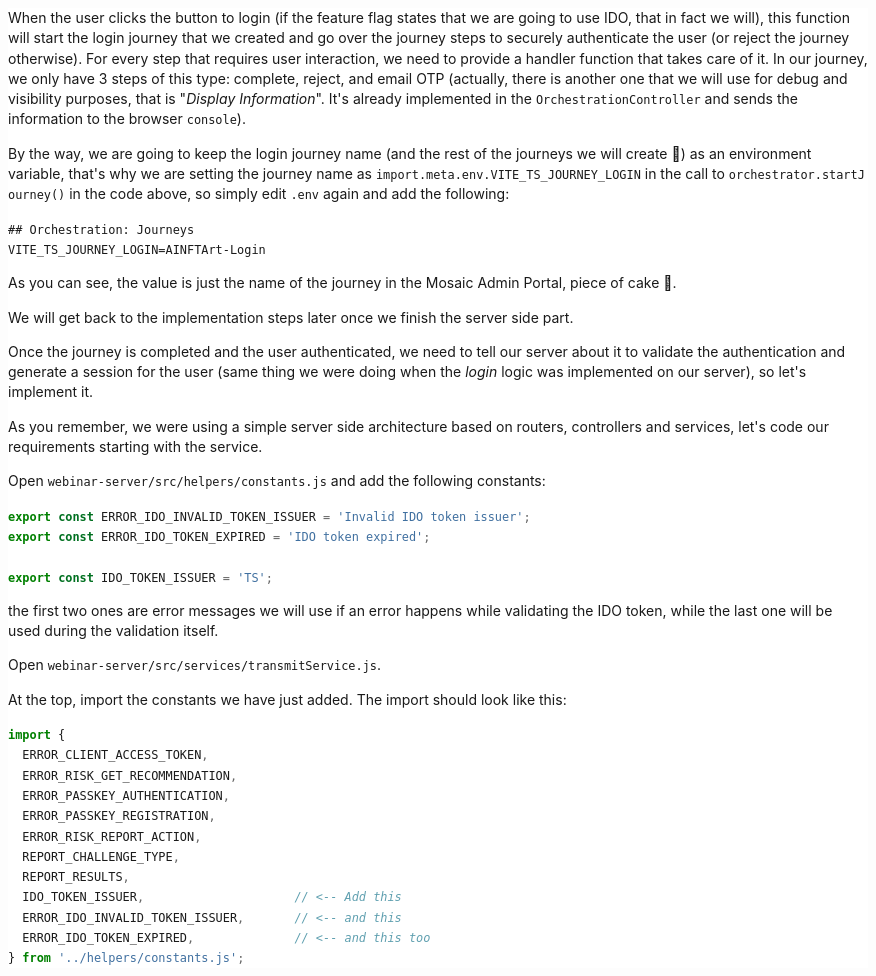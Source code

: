 When the user clicks the button to login (if the feature flag states that we are going to use IDO, that in fact we will), this function will start the login journey that we created and go over the journey steps to securely authenticate the user (or reject the journey otherwise). For every step that requires user interaction, we need to provide a handler function that takes care of it. In our journey, we only have 3 steps of this type: complete, reject, and email OTP (actually, there is another one that we will use for debug and visibility purposes, that is "_Display Information_". It's already implemented in the `OrchestrationController` and sends the information to the browser `console`). 

By the way, we are going to keep the login journey name (and the rest of the journeys we will create 🚀) as an environment variable, that's why we are setting the journey name as `import.meta.env.VITE_TS_JOURNEY_LOGIN` in the call to `orchestrator.startJourney()` in the code above, so simply edit `.env` again and add the following:

```text
## Orchestration: Journeys
VITE_TS_JOURNEY_LOGIN=AINFTArt-Login
```

As you can see, the value is just the name of the journey in the Mosaic Admin Portal, piece of cake 🍰. 

We will get back to the implementation steps later once we finish the server side part.

Once the journey is completed and the user authenticated, we need to tell our server about it to validate the authentication and generate a session for the user (same thing we were doing when the _login_ logic was implemented on our server), so let's implement it.

As you remember, we were using a simple server side architecture based on routers, controllers and services, let's code our requirements starting with the service.

Open `webinar-server/src/helpers/constants.js` and add the following constants:

```Javascript
export const ERROR_IDO_INVALID_TOKEN_ISSUER = 'Invalid IDO token issuer';
export const ERROR_IDO_TOKEN_EXPIRED = 'IDO token expired';

export const IDO_TOKEN_ISSUER = 'TS';
```

the first two ones are error messages we will use if an error happens while validating the IDO token, while the last one will be used during the validation itself. 

Open `webinar-server/src/services/transmitService.js`.

At the top, import the constants we have just added. The import should look like this:

```Javascript
import {
  ERROR_CLIENT_ACCESS_TOKEN,
  ERROR_RISK_GET_RECOMMENDATION,
  ERROR_PASSKEY_AUTHENTICATION,
  ERROR_PASSKEY_REGISTRATION,
  ERROR_RISK_REPORT_ACTION,
  REPORT_CHALLENGE_TYPE,
  REPORT_RESULTS,
  IDO_TOKEN_ISSUER,                     // <-- Add this
  ERROR_IDO_INVALID_TOKEN_ISSUER,       // <-- and this
  ERROR_IDO_TOKEN_EXPIRED,              // <-- and this too
} from '../helpers/constants.js';
```
